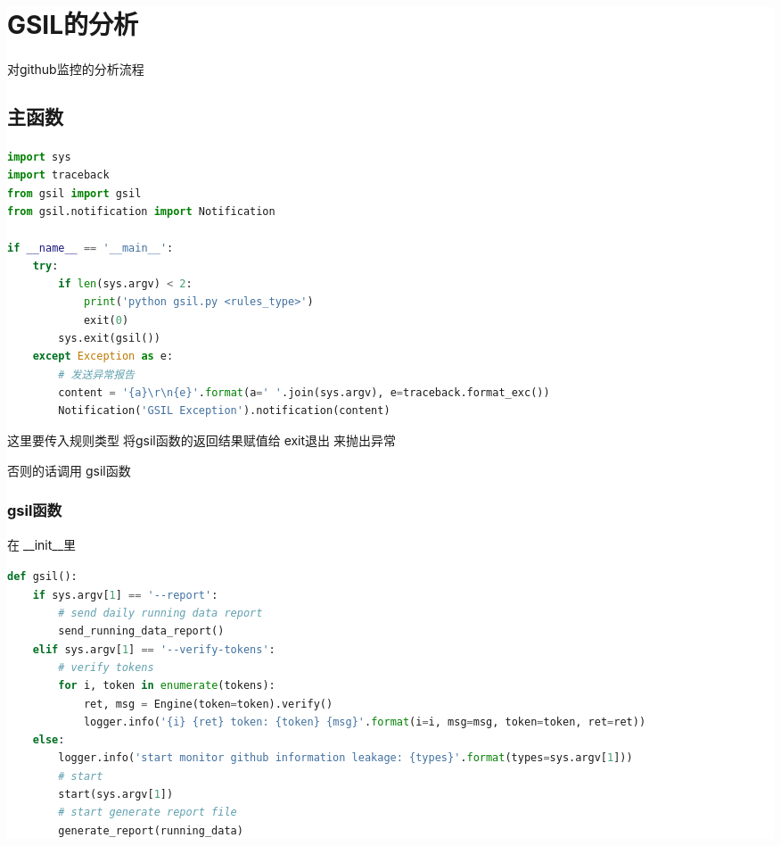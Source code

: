 # GSIL的分析

对github监控的分析流程  

## 主函数

```python
import sys
import traceback
from gsil import gsil
from gsil.notification import Notification

if __name__ == '__main__':
    try:
        if len(sys.argv) < 2:
            print('python gsil.py <rules_type>')
            exit(0)
        sys.exit(gsil())
    except Exception as e:
        # 发送异常报告
        content = '{a}\r\n{e}'.format(a=' '.join(sys.argv), e=traceback.format_exc())
        Notification('GSIL Exception').notification(content)
```

这里要传入规则类型 将gsil函数的返回结果赋值给 exit退出 来抛出异常  

否则的话调用 gsil函数  

### gsil函数

在 __init__里  

```python
def gsil():
    if sys.argv[1] == '--report':
        # send daily running data report
        send_running_data_report()
    elif sys.argv[1] == '--verify-tokens':
        # verify tokens
        for i, token in enumerate(tokens):
            ret, msg = Engine(token=token).verify()
            logger.info('{i} {ret} token: {token} {msg}'.format(i=i, msg=msg, token=token, ret=ret))
    else:
        logger.info('start monitor github information leakage: {types}'.format(types=sys.argv[1]))
        # start
        start(sys.argv[1])
        # start generate report file
        generate_report(running_data)

```
